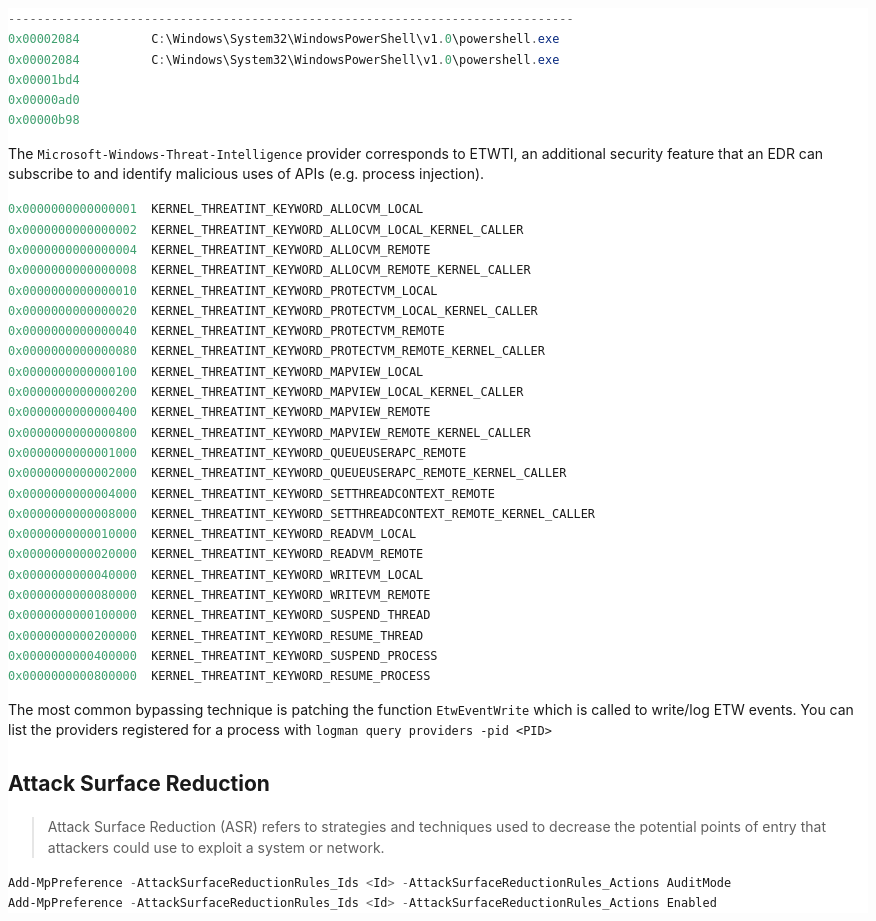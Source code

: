 ```ps1
-------------------------------------------------------------------------------
0x00002084          C:\Windows\System32\WindowsPowerShell\v1.0\powershell.exe
0x00002084          C:\Windows\System32\WindowsPowerShell\v1.0\powershell.exe
0x00001bd4
0x00000ad0
0x00000b98
```

The `Microsoft-Windows-Threat-Intelligence` provider corresponds to ETWTI, an additional security feature that an EDR can subscribe to and identify malicious uses of APIs (e.g. process injection).

```ps1
0x0000000000000001  KERNEL_THREATINT_KEYWORD_ALLOCVM_LOCAL
0x0000000000000002  KERNEL_THREATINT_KEYWORD_ALLOCVM_LOCAL_KERNEL_CALLER
0x0000000000000004  KERNEL_THREATINT_KEYWORD_ALLOCVM_REMOTE
0x0000000000000008  KERNEL_THREATINT_KEYWORD_ALLOCVM_REMOTE_KERNEL_CALLER
0x0000000000000010  KERNEL_THREATINT_KEYWORD_PROTECTVM_LOCAL
0x0000000000000020  KERNEL_THREATINT_KEYWORD_PROTECTVM_LOCAL_KERNEL_CALLER
0x0000000000000040  KERNEL_THREATINT_KEYWORD_PROTECTVM_REMOTE
0x0000000000000080  KERNEL_THREATINT_KEYWORD_PROTECTVM_REMOTE_KERNEL_CALLER
0x0000000000000100  KERNEL_THREATINT_KEYWORD_MAPVIEW_LOCAL
0x0000000000000200  KERNEL_THREATINT_KEYWORD_MAPVIEW_LOCAL_KERNEL_CALLER
0x0000000000000400  KERNEL_THREATINT_KEYWORD_MAPVIEW_REMOTE
0x0000000000000800  KERNEL_THREATINT_KEYWORD_MAPVIEW_REMOTE_KERNEL_CALLER
0x0000000000001000  KERNEL_THREATINT_KEYWORD_QUEUEUSERAPC_REMOTE
0x0000000000002000  KERNEL_THREATINT_KEYWORD_QUEUEUSERAPC_REMOTE_KERNEL_CALLER
0x0000000000004000  KERNEL_THREATINT_KEYWORD_SETTHREADCONTEXT_REMOTE
0x0000000000008000  KERNEL_THREATINT_KEYWORD_SETTHREADCONTEXT_REMOTE_KERNEL_CALLER
0x0000000000010000  KERNEL_THREATINT_KEYWORD_READVM_LOCAL
0x0000000000020000  KERNEL_THREATINT_KEYWORD_READVM_REMOTE
0x0000000000040000  KERNEL_THREATINT_KEYWORD_WRITEVM_LOCAL
0x0000000000080000  KERNEL_THREATINT_KEYWORD_WRITEVM_REMOTE
0x0000000000100000  KERNEL_THREATINT_KEYWORD_SUSPEND_THREAD
0x0000000000200000  KERNEL_THREATINT_KEYWORD_RESUME_THREAD
0x0000000000400000  KERNEL_THREATINT_KEYWORD_SUSPEND_PROCESS
0x0000000000800000  KERNEL_THREATINT_KEYWORD_RESUME_PROCESS
```

The most common bypassing technique is patching the function `EtwEventWrite` which is called to write/log ETW events. You can list the providers registered for a process with `logman query providers -pid <PID>`


## Attack Surface Reduction

> Attack Surface Reduction (ASR) refers to strategies and techniques used to decrease the potential points of entry that attackers could use to exploit a system or network.

```ps1
Add-MpPreference -AttackSurfaceReductionRules_Ids <Id> -AttackSurfaceReductionRules_Actions AuditMode
Add-MpPreference -AttackSurfaceReductionRules_Ids <Id> -AttackSurfaceReductionRules_Actions Enabled
```
